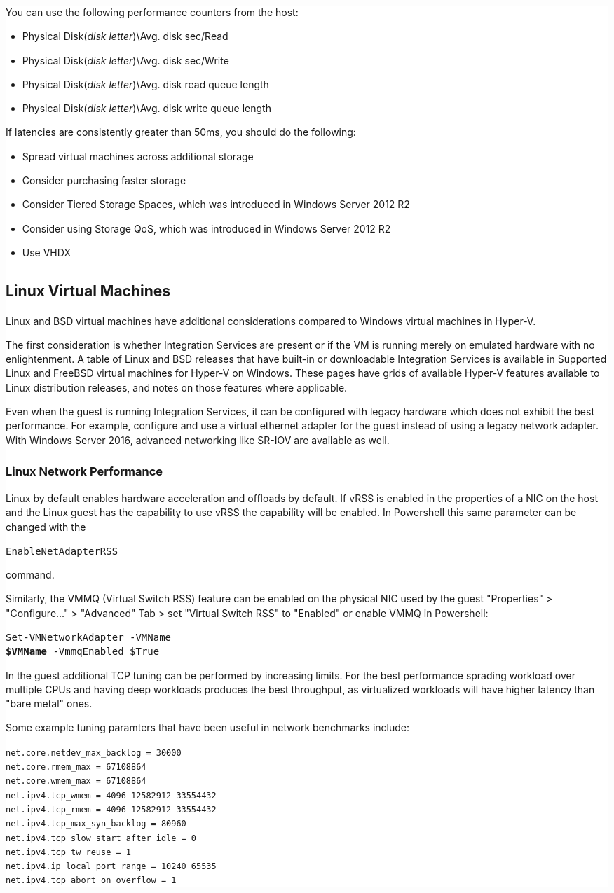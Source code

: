 You can use the following performance counters from the host:

-   Physical Disk(*disk letter*)\\Avg. disk sec/Read

-   Physical Disk(*disk letter*)\\Avg. disk sec/Write

-   Physical Disk(*disk letter*)\\Avg. disk read queue length

-   Physical Disk(*disk letter*)\\Avg. disk write queue length

If latencies are consistently greater than 50ms, you should do the following:

-   Spread virtual machines across additional storage

-   Consider purchasing faster storage

-   Consider Tiered Storage Spaces, which was introduced in Windows Server 2012 R2

-   Consider using Storage QoS, which was introduced in Windows Server 2012 R2

-   Use VHDX

## <a href="" id="linux"></a>Linux Virtual Machines

Linux and BSD virtual machines have additional considerations compared to Windows virtual machines in Hyper-V.

The first consideration is whether Integration Services are present or if the VM is running merely on emulated hardware with no enlightenment. A table of Linux and BSD releases that have built-in or downloadable Integration Services is available in [Supported Linux and FreeBSD virtual machines for Hyper-V on Windows](https://technet.microsoft.com/en-us/windows-server-docs/compute/hyper-v/supported-linux-and-freebsd-virtual-machines-for-hyper-v-on-windows). These pages have grids of available Hyper-V features available to Linux distribution releases, and notes on those features where applicable.

Even when the guest is running Integration Services, it can be configured with legacy hardware which does not exhibit the best performance. For example, configure and use a virtual ethernet adapter for the guest instead of using a legacy network adapter. With Windows Server 2016, advanced networking like SR-IOV are available as well.

### Linux Network Performance

Linux by default enables hardware acceleration and offloads by default. If vRSS is enabled in the properties of a NIC on the host and the Linux guest has the capability to use vRSS the capability will be enabled. In Powershell this same parameter can be changed with the <pre>EnableNetAdapterRSS</pre> command.

Similarly, the VMMQ (Virtual Switch RSS) feature can be enabled on the physical NIC used by the guest "Properties" > "Configure..." > "Advanced" Tab > set "Virtual Switch RSS" to "Enabled" or enable VMMQ in Powershell: <pre>Set-VMNetworkAdapter -VMName **$VMName** -VmmqEnabled $True</pre>

In the guest additional TCP tuning can be performed by increasing limits. For the best performance sprading workload over multiple CPUs and having deep workloads produces the best throughput, as virtualized workloads will have higher latency than "bare metal" ones.

Some example tuning paramters that have been useful in network benchmarks include:

```
net.core.netdev_max_backlog = 30000
net.core.rmem_max = 67108864
net.core.wmem_max = 67108864
net.ipv4.tcp_wmem = 4096 12582912 33554432
net.ipv4.tcp_rmem = 4096 12582912 33554432
net.ipv4.tcp_max_syn_backlog = 80960
net.ipv4.tcp_slow_start_after_idle = 0
net.ipv4.tcp_tw_reuse = 1
net.ipv4.ip_local_port_range = 10240 65535
net.ipv4.tcp_abort_on_overflow = 1
```
